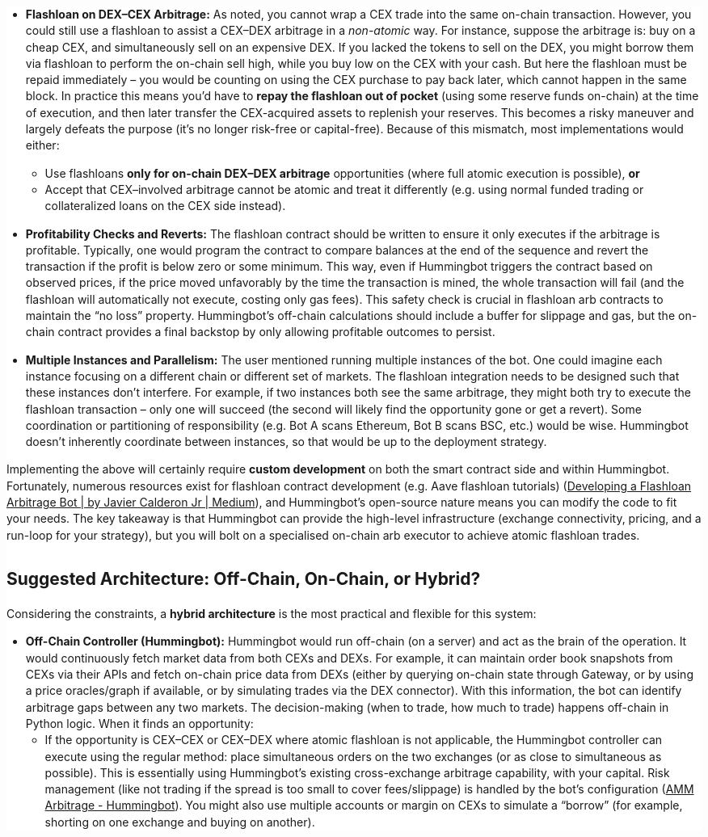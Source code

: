 - **Flashloan on DEX–CEX Arbitrage:** As noted, you cannot wrap a CEX trade into the same on-chain transaction. However, you could still use a flashloan to assist a CEX–DEX arbitrage in a *non-atomic* way. For instance, suppose the arbitrage is: buy on a cheap CEX, and simultaneously sell on an expensive DEX. If you lacked the tokens to sell on the DEX, you might borrow them via flashloan to perform the on-chain sell high, while you buy low on the CEX with your cash. But here the flashloan must be repaid immediately – you would be counting on using the CEX purchase to pay back later, which cannot happen in the same block. In practice this means you’d have to **repay the flashloan out of pocket** (using some reserve funds on-chain) at the time of execution, and then later transfer the CEX-acquired assets to replenish your reserves. This becomes a risky maneuver and largely defeats the purpose (it’s no longer risk-free or capital-free). Because of this mismatch, most implementations would either:
  - Use flashloans **only for on-chain DEX–DEX arbitrage** opportunities (where full atomic execution is possible), **or**
  - Accept that CEX–involved arbitrage cannot be atomic and treat it differently (e.g. using normal funded trading or collateralized loans on the CEX side instead).
  
- **Profitability Checks and Reverts:** The flashloan contract should be written to ensure it only executes if the arbitrage is profitable. Typically, one would program the contract to compare balances at the end of the sequence and revert the transaction if the profit is below zero or some minimum. This way, even if Hummingbot triggers the contract based on observed prices, if the price moved unfavorably by the time the transaction is mined, the whole transaction will fail (and the flashloan will automatically not execute, costing only gas fees). This safety check is crucial in flashloan arb contracts to maintain the “no loss” property. Hummingbot’s off-chain calculations should include a buffer for slippage and gas, but the on-chain contract provides a final backstop by only allowing profitable outcomes to persist.

- **Multiple Instances and Parallelism:** The user mentioned running multiple instances of the bot. One could imagine each instance focusing on a different chain or different set of markets. The flashloan integration needs to be designed such that these instances don’t interfere. For example, if two instances both see the same arbitrage, they might both try to execute the flashloan transaction – only one will succeed (the second will likely find the opportunity gone or get a revert). Some coordination or partitioning of responsibility (e.g. Bot A scans Ethereum, Bot B scans BSC, etc.) would be wise. Hummingbot doesn’t inherently coordinate between instances, so that would be up to the deployment strategy.

Implementing the above will certainly require **custom development** on both the smart contract side and within Hummingbot. Fortunately, numerous resources exist for flashloan contract development (e.g. Aave flashloan tutorials) ([Developing a Flashloan Arbitrage Bot | by Javier Calderon Jr | Medium](https://xthemadgenius.medium.com/developing-a-flashloan-arbitrage-bot-986a0920688c#:~:text=The%20first%20step%20is%20to,Aave%20as%20our%20flashloan%20provider)), and Hummingbot’s open-source nature means you can modify the code to fit your needs. The key takeaway is that Hummingbot can provide the high-level infrastructure (exchange connectivity, pricing, and a run-loop for your strategy), but you will bolt on a specialised on-chain arb executor to achieve atomic flashloan trades.

## Suggested Architecture: Off-Chain, On-Chain, or Hybrid?  
Considering the constraints, a **hybrid architecture** is the most practical and flexible for this system:

- **Off-Chain Controller (Hummingbot):** Hummingbot would run off-chain (on a server) and act as the brain of the operation. It would continuously fetch market data from both CEXs and DEXs. For example, it can maintain order book snapshots from CEXs via their APIs and fetch on-chain price data from DEXs (either by querying on-chain state through Gateway, or by using a price oracles/graph if available, or by simulating trades via the DEX connector). With this information, the bot can identify arbitrage gaps between any two markets. The decision-making (when to trade, how much to trade) happens off-chain in Python logic. When it finds an opportunity:
  - If the opportunity is CEX–CEX or CEX–DEX where atomic flashloan is not applicable, the Hummingbot controller can execute using the regular method: place simultaneous orders on the two exchanges (or as close to simultaneous as possible). This is essentially using Hummingbot’s existing cross-exchange arbitrage capability, with your capital. Risk management (like not trading if the spread is too small to cover fees/slippage) is handled by the bot’s configuration ([AMM Arbitrage - Hummingbot](https://hummingbot.org/strategies/amm-arbitrage/#:~:text=This%20strategy%20monitors%20prices%20between,gas%29%20and%20exchange%20fees)). You might also use multiple accounts or margin on CEXs to simulate a “borrow” (for example, shorting on one exchange and buying on another).